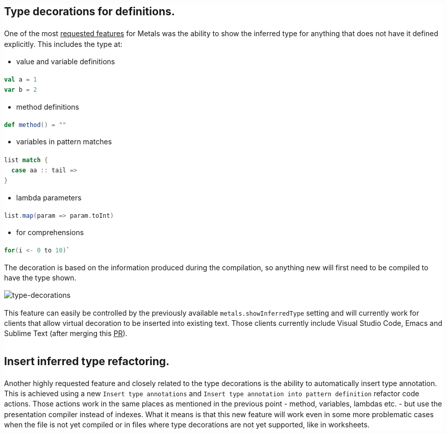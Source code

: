 ## Type decorations for definitions.

One of the most
[requested features](https://github.com/scalameta/metals/issues/707) for Metals
was the ability to show the inferred type for anything that does not have it
defined explicitly. This includes the type at:

- value and variable definitions

```scala
val a = 1
var b = 2
```

- method definitions

```scala
def method() = ""
```

- variables in pattern matches

```scala
list match {
  case aa :: tail =>
}
```

- lambda parameters

```scala
list.map(param => param.toInt)
```

- for comprehensions

```scala
for(i <- 0 to 10)`
```

The decoration is based on the information produced during the compilation, so
anything new will first need to be compiled to have the type shown.

![type-decorations](https://github.com/scalameta/gh-pages-images/blob/master/metals/2021-02-24-tungsten/NHzB0M6.png?raw=true)

This feature can easily be controlled by the previously available
`metals.showInferredType` setting and will currently work for clients that allow
virtual decoration to be inserted into existing text. Those clients currently
include Visual Studio Code, Emacs and Sublime Text (after merging this
[PR](https://github.com/scalameta/metals-sublime/pull/36)).

## Insert inferred type refactoring.

Another highly requested feature and closely related to the type decorations is
the ability to automatically insert type annotation. This is achieved using a
new `Insert type annotations` and
`Insert type annotation into pattern definition` refactor code actions. Those
actions work in the same places as mentioned in the previous point - method,
variables, lambdas etc. - but use the presentation compiler instead of indexes.
What it means is that this new feature will work even in some more problematic
cases when the file is not yet compiled or in files where type decorations are
not yet supported, like in worksheets.
